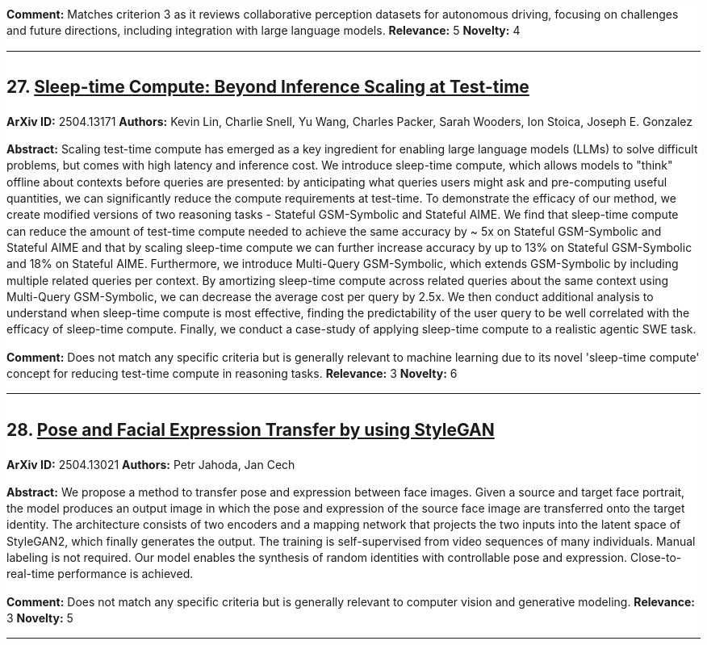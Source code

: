 **Comment:** Matches criterion 3 as it reviews collaborative perception datasets for autonomous driving, focusing on challenges and future directions, including integration with large language models.
**Relevance:** 5
**Novelty:** 4

---

## 27. [Sleep-time Compute: Beyond Inference Scaling at Test-time](https://arxiv.org/abs/2504.13171) <a id="link27"></a>
**ArXiv ID:** 2504.13171
**Authors:** Kevin Lin, Charlie Snell, Yu Wang, Charles Packer, Sarah Wooders, Ion Stoica, Joseph E. Gonzalez

**Abstract:**  Scaling test-time compute has emerged as a key ingredient for enabling large language models (LLMs) to solve difficult problems, but comes with high latency and inference cost. We introduce sleep-time compute, which allows models to "think" offline about contexts before queries are presented: by anticipating what queries users might ask and pre-computing useful quantities, we can significantly reduce the compute requirements at test-time. To demonstrate the efficacy of our method, we create modified versions of two reasoning tasks - Stateful GSM-Symbolic and Stateful AIME. We find that sleep-time compute can reduce the amount of test-time compute needed to achieve the same accuracy by ~ 5x on Stateful GSM-Symbolic and Stateful AIME and that by scaling sleep-time compute we can further increase accuracy by up to 13% on Stateful GSM-Symbolic and 18% on Stateful AIME. Furthermore, we introduce Multi-Query GSM-Symbolic, which extends GSM-Symbolic by including multiple related queries per context. By amortizing sleep-time compute across related queries about the same context using Multi-Query GSM-Symbolic, we can decrease the average cost per query by 2.5x. We then conduct additional analysis to understand when sleep-time compute is most effective, finding the predictability of the user query to be well correlated with the efficacy of sleep-time compute. Finally, we conduct a case-study of applying sleep-time compute to a realistic agentic SWE task.

**Comment:** Does not match any specific criteria but is generally relevant to machine learning due to its novel 'sleep-time compute' concept for reducing test-time compute in reasoning tasks.
**Relevance:** 3
**Novelty:** 6

---

## 28. [Pose and Facial Expression Transfer by using StyleGAN](https://arxiv.org/abs/2504.13021) <a id="link28"></a>
**ArXiv ID:** 2504.13021
**Authors:** Petr Jahoda, Jan Cech

**Abstract:**  We propose a method to transfer pose and expression between face images. Given a source and target face portrait, the model produces an output image in which the pose and expression of the source face image are transferred onto the target identity. The architecture consists of two encoders and a mapping network that projects the two inputs into the latent space of StyleGAN2, which finally generates the output. The training is self-supervised from video sequences of many individuals. Manual labeling is not required. Our model enables the synthesis of random identities with controllable pose and expression. Close-to-real-time performance is achieved.

**Comment:** Does not match any specific criteria but is generally relevant to computer vision and generative modeling.
**Relevance:** 3
**Novelty:** 5

---